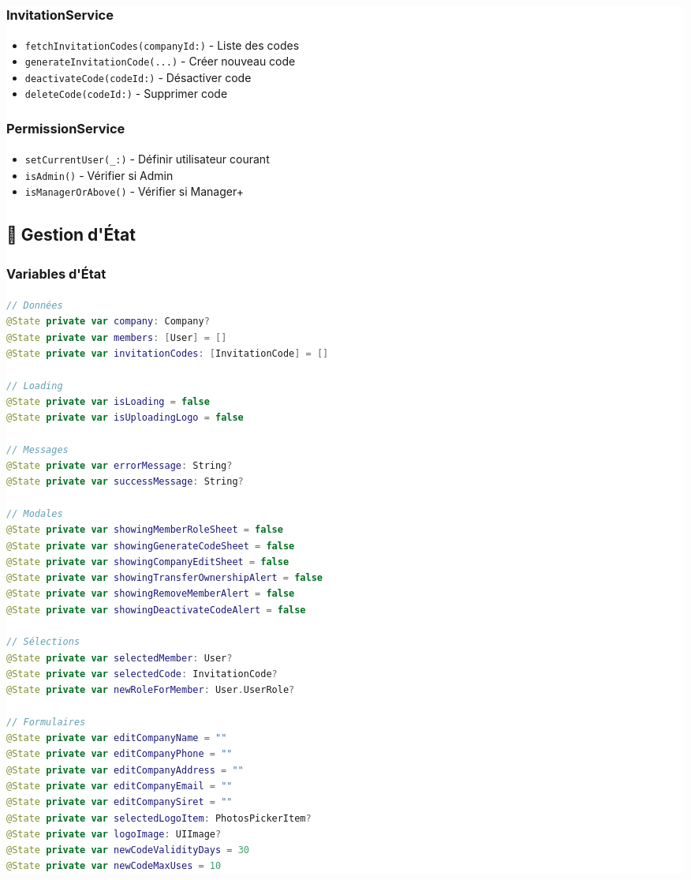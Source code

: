 ### InvitationService
- `fetchInvitationCodes(companyId:)` - Liste des codes
- `generateInvitationCode(...)` - Créer nouveau code
- `deactivateCode(codeId:)` - Désactiver code
- `deleteCode(codeId:)` - Supprimer code

### PermissionService
- `setCurrentUser(_:)` - Définir utilisateur courant
- `isAdmin()` - Vérifier si Admin
- `isManagerOrAbove()` - Vérifier si Manager+

## 🎯 Gestion d'État

### Variables d'État
```swift
// Données
@State private var company: Company?
@State private var members: [User] = []
@State private var invitationCodes: [InvitationCode] = []

// Loading
@State private var isLoading = false
@State private var isUploadingLogo = false

// Messages
@State private var errorMessage: String?
@State private var successMessage: String?

// Modales
@State private var showingMemberRoleSheet = false
@State private var showingGenerateCodeSheet = false
@State private var showingCompanyEditSheet = false
@State private var showingTransferOwnershipAlert = false
@State private var showingRemoveMemberAlert = false
@State private var showingDeactivateCodeAlert = false

// Sélections
@State private var selectedMember: User?
@State private var selectedCode: InvitationCode?
@State private var newRoleForMember: User.UserRole?

// Formulaires
@State private var editCompanyName = ""
@State private var editCompanyPhone = ""
@State private var editCompanyAddress = ""
@State private var editCompanyEmail = ""
@State private var editCompanySiret = ""
@State private var selectedLogoItem: PhotosPickerItem?
@State private var logoImage: UIImage?
@State private var newCodeValidityDays = 30
@State private var newCodeMaxUses = 10
```
